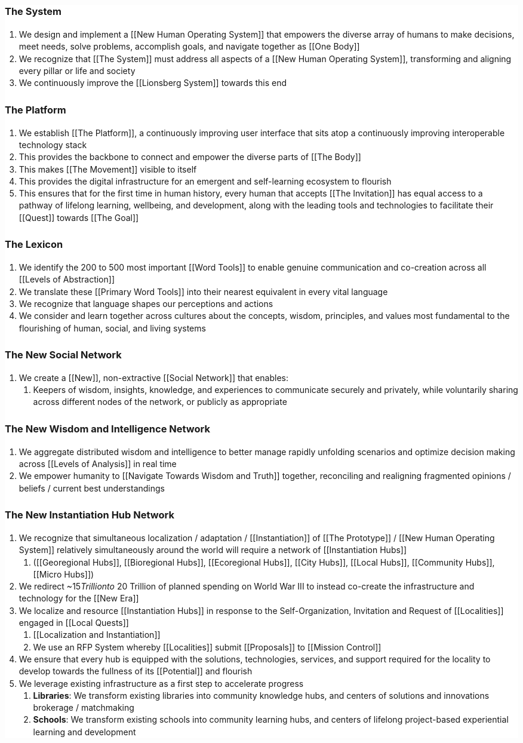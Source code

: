 ### The System 

1. We design and implement a [[New Human Operating System]] that empowers the diverse array of humans to make decisions, meet needs, solve problems, accomplish goals, and navigate together as [[One Body]] 
2. We recognize that [[The System]] must address all aspects of a [[New Human Operating System]], transforming and aligning every pillar or life and society  
3. We continuously improve the [[Lionsberg System]] towards this end  
### The Platform  

1. We establish [[The Platform]], a continuously improving user interface that sits atop a continuously improving interoperable technology stack  
2. This provides the backbone to connect and empower the diverse parts of [[The Body]]  
3. This makes [[The Movement]] visible to itself  
4. This provides the digital infrastructure for an emergent and self-learning ecosystem to flourish  
5. This ensures that for the first time in human history, every human that accepts [[The Invitation]] has equal access to a pathway of lifelong learning, wellbeing, and development, along with the leading tools and technologies to facilitate their [[Quest]] towards [[The Goal]]  

### The Lexicon 

1. We identify the 200 to 500 most important [[Word Tools]] to enable genuine communication and co-creation across all [[Levels of Abstraction]]  
2. We translate these [[Primary Word Tools]] into their nearest equivalent in every vital language 
3. We recognize that language shapes our perceptions and actions  
4. We consider and learn together across cultures about the concepts, wisdom, principles, and values most fundamental to the flourishing of human, social, and living systems  
### The New Social Network 

1. We create a [[New]], non-extractive [[Social Network]] that enables: 
	1. Keepers of wisdom, insights, knowledge, and experiences to communicate securely and privately, while voluntarily sharing across different nodes of the network, or publicly as appropriate 

### The New Wisdom and Intelligence Network 

1. We aggregate distributed wisdom and intelligence to better manage rapidly unfolding scenarios and optimize decision making across [[Levels of Analysis]] in real time  
2. We empower humanity to [[Navigate Towards Wisdom and Truth]] together, reconciling and realigning fragmented opinions / beliefs / current best understandings  

### The New Instantiation Hub Network 

1. We recognize that simultaneous localization / adaptation / [[Instantiation]] of [[The Prototype]] / [[New Human Operating System]] relatively simultaneously around the world will require a network of [[Instantiation Hubs]] 
	1. ([[Georegional Hubs]], [[Bioregional Hubs]], [[Ecoregional Hubs]], [[City Hubs]], [[Local Hubs]], [[Community Hubs]], [[Micro Hubs]])  
2. We redirect ~$15 Trillion to ~$20 Trillion of planned spending on World War III to instead co-create the infrastructure and technology for the [[New Era]]   
3. We localize and resource [[Instantiation Hubs]] in response to the Self-Organization, Invitation and Request of [[Localities]] engaged in [[Local Quests]]   
	1. [[Localization and Instantiation]]  
	2. We use an RFP System whereby [[Localities]] submit [[Proposals]] to [[Mission Control]]  
4. We ensure that every hub is equipped with the solutions, technologies, services, and support required for the locality to develop towards the fullness of its [[Potential]] and flourish  
5. We leverage existing infrastructure as a first step to accelerate progress  
	1. **Libraries**: We transform existing libraries into community knowledge hubs, and centers of solutions and innovations brokerage / matchmaking  
	2. **Schools**: We transform existing schools into community learning hubs, and centers of lifelong project-based experiential learning and development  
